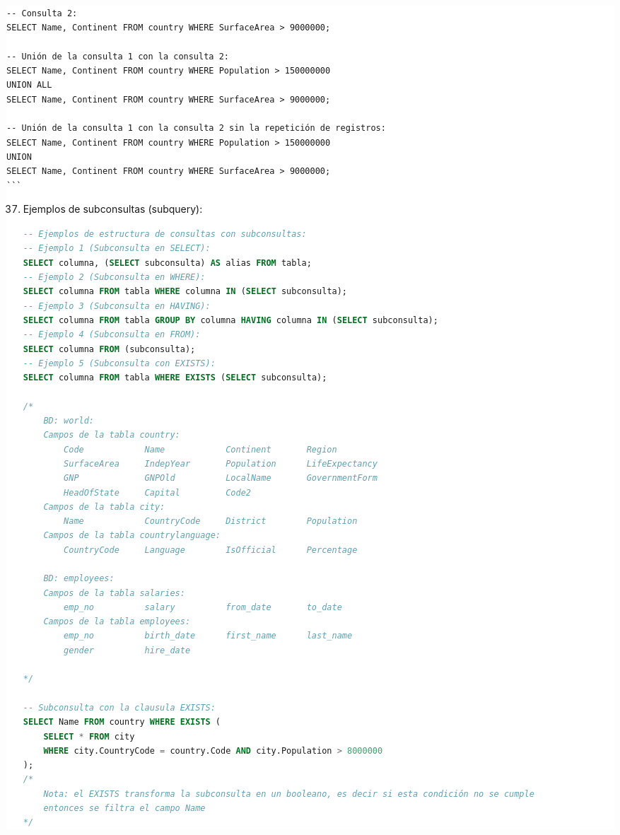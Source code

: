     -- Consulta 2:
    SELECT Name, Continent FROM country WHERE SurfaceArea > 9000000;

    -- Unión de la consulta 1 con la consulta 2:
    SELECT Name, Continent FROM country WHERE Population > 150000000
    UNION ALL
    SELECT Name, Continent FROM country WHERE SurfaceArea > 9000000;

    -- Unión de la consulta 1 con la consulta 2 sin la repetición de registros:
    SELECT Name, Continent FROM country WHERE Population > 150000000
    UNION
    SELECT Name, Continent FROM country WHERE SurfaceArea > 9000000;
    ```
37. Ejemplos de subconsultas (subquery):
    ```sql
    -- Ejemplos de estructura de consultas con subconsultas:
    -- Ejemplo 1 (Subconsulta en SELECT):
    SELECT columna, (SELECT subconsulta) AS alias FROM tabla;
    -- Ejemplo 2 (Subconsulta en WHERE):
    SELECT columna FROM tabla WHERE columna IN (SELECT subconsulta);
    -- Ejemplo 3 (Subconsulta en HAVING):
    SELECT columna FROM tabla GROUP BY columna HAVING columna IN (SELECT subconsulta);
    -- Ejemplo 4 (Subconsulta en FROM):
    SELECT columna FROM (subconsulta);
    -- Ejemplo 5 (Subconsulta con EXISTS):
    SELECT columna FROM tabla WHERE EXISTS (SELECT subconsulta);

    /*
        BD: world:
        Campos de la tabla country:
            Code            Name            Continent       Region
            SurfaceArea     IndepYear       Population      LifeExpectancy
	        GNP             GNPOld          LocalName       GovernmentForm
	        HeadOfState	    Capital         Code2
        Campos de la tabla city:
            Name            CountryCode     District        Population
        Campos de la tabla countrylanguage:
            CountryCode     Language        IsOfficial      Percentage

        BD: employees:
        Campos de la tabla salaries:
            emp_no          salary          from_date       to_date
        Campos de la tabla employees:
            emp_no          birth_date      first_name      last_name
            gender          hire_date

    */

    -- Subconsulta con la clausula EXISTS:
    SELECT Name FROM country WHERE EXISTS (
        SELECT * FROM city 
        WHERE city.CountryCode = country.Code AND city.Population > 8000000
    );
    /* 
        Nota: el EXISTS transforma la subconsulta en un booleano, es decir si esta condición no se cumple 
        entonces se filtra el campo Name
    */
